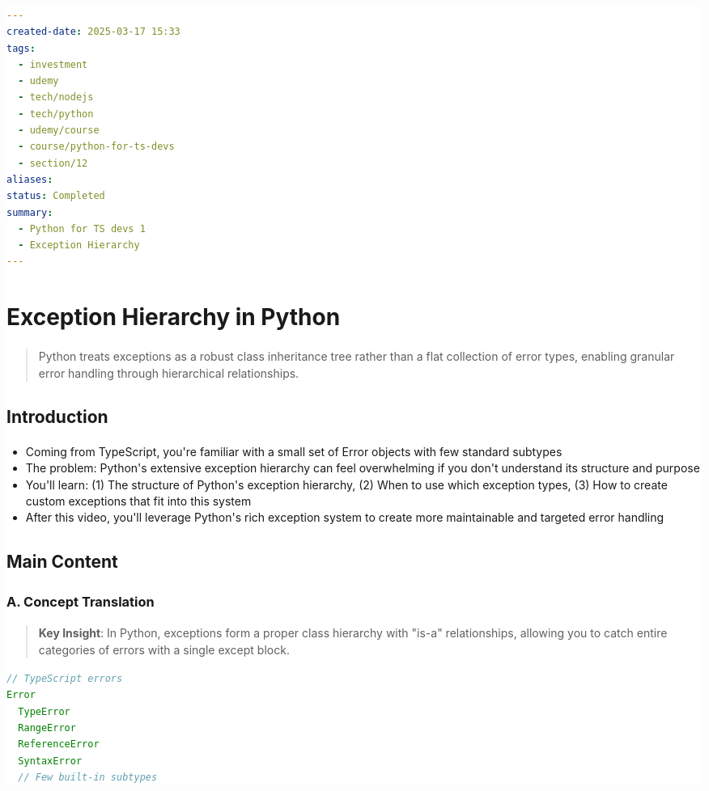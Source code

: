 ```yaml
---
created-date: 2025-03-17 15:33
tags:
  - investment
  - udemy
  - tech/nodejs
  - tech/python
  - udemy/course
  - course/python-for-ts-devs
  - section/12
aliases: 
status: Completed
summary:
  - Python for TS devs 1
  - Exception Hierarchy
---
```


# Exception Hierarchy in Python

> Python treats exceptions as a robust class inheritance tree rather than a flat collection of error types, enabling granular error handling through hierarchical relationships.

## Introduction

- Coming from TypeScript, you're familiar with a small set of Error objects with few standard subtypes
- The problem: Python's extensive exception hierarchy can feel overwhelming if you don't understand its structure and purpose
- You'll learn: (1) The structure of Python's exception hierarchy, (2) When to use which exception types, (3) How to create custom exceptions that fit into this system
- After this video, you'll leverage Python's rich exception system to create more maintainable and targeted error handling

## Main Content

### A. Concept Translation

> **Key Insight**: In Python, exceptions form a proper class hierarchy with "is-a" relationships, allowing you to catch entire categories of errors with a single except block.

```typescript
// TypeScript errors
Error
  TypeError
  RangeError
  ReferenceError
  SyntaxError
  // Few built-in subtypes
```
